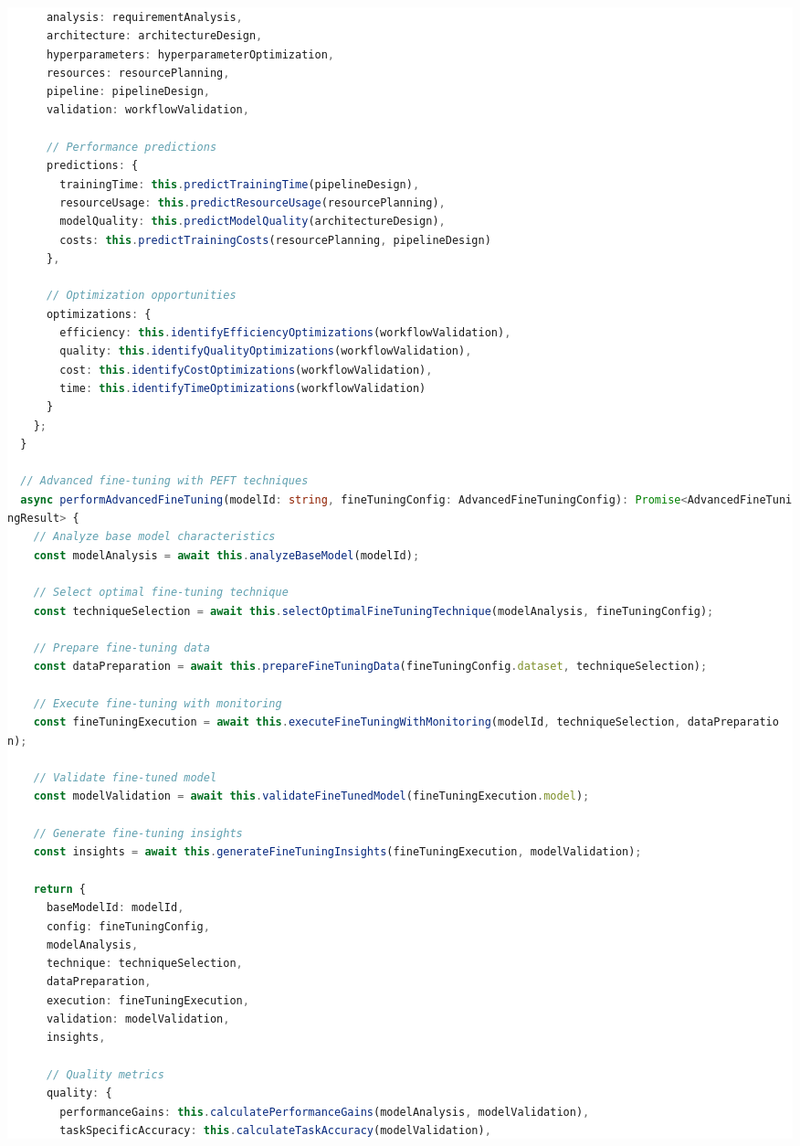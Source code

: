 ```typescript
      analysis: requirementAnalysis,
      architecture: architectureDesign,
      hyperparameters: hyperparameterOptimization,
      resources: resourcePlanning,
      pipeline: pipelineDesign,
      validation: workflowValidation,
      
      // Performance predictions
      predictions: {
        trainingTime: this.predictTrainingTime(pipelineDesign),
        resourceUsage: this.predictResourceUsage(resourcePlanning),
        modelQuality: this.predictModelQuality(architectureDesign),
        costs: this.predictTrainingCosts(resourcePlanning, pipelineDesign)
      },
      
      // Optimization opportunities
      optimizations: {
        efficiency: this.identifyEfficiencyOptimizations(workflowValidation),
        quality: this.identifyQualityOptimizations(workflowValidation),
        cost: this.identifyCostOptimizations(workflowValidation),
        time: this.identifyTimeOptimizations(workflowValidation)
      }
    };
  }
  
  // Advanced fine-tuning with PEFT techniques
  async performAdvancedFineTuning(modelId: string, fineTuningConfig: AdvancedFineTuningConfig): Promise<AdvancedFineTuningResult> {
    // Analyze base model characteristics
    const modelAnalysis = await this.analyzeBaseModel(modelId);
    
    // Select optimal fine-tuning technique
    const techniqueSelection = await this.selectOptimalFineTuningTechnique(modelAnalysis, fineTuningConfig);
    
    // Prepare fine-tuning data
    const dataPreparation = await this.prepareFineTuningData(fineTuningConfig.dataset, techniqueSelection);
    
    // Execute fine-tuning with monitoring
    const fineTuningExecution = await this.executeFineTuningWithMonitoring(modelId, techniqueSelection, dataPreparation);
    
    // Validate fine-tuned model
    const modelValidation = await this.validateFineTunedModel(fineTuningExecution.model);
    
    // Generate fine-tuning insights
    const insights = await this.generateFineTuningInsights(fineTuningExecution, modelValidation);
    
    return {
      baseModelId: modelId,
      config: fineTuningConfig,
      modelAnalysis,
      technique: techniqueSelection,
      dataPreparation,
      execution: fineTuningExecution,
      validation: modelValidation,
      insights,
      
      // Quality metrics
      quality: {
        performanceGains: this.calculatePerformanceGains(modelAnalysis, modelValidation),
        taskSpecificAccuracy: this.calculateTaskAccuracy(modelValidation),
```